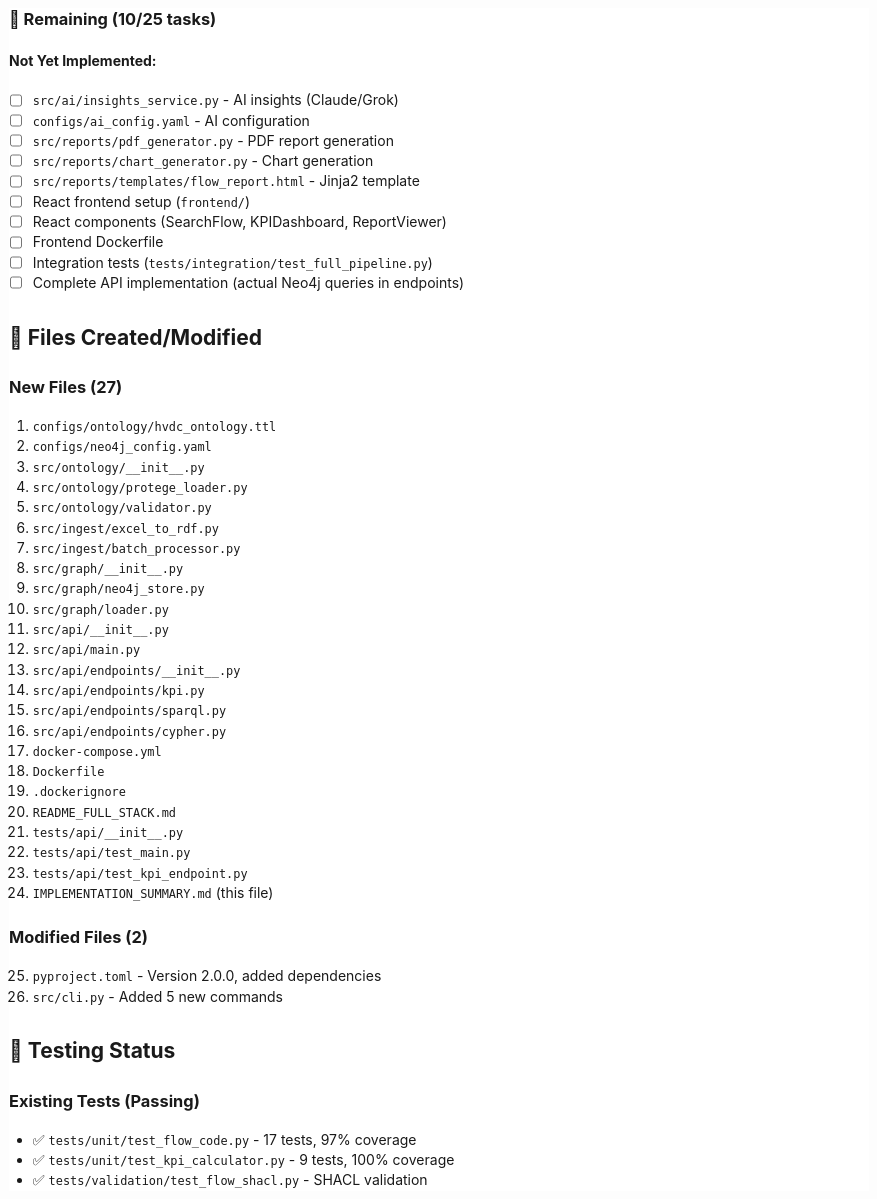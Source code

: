 ### 🚧 Remaining (10/25 tasks)

#### Not Yet Implemented:
- [ ] `src/ai/insights_service.py` - AI insights (Claude/Grok)
- [ ] `configs/ai_config.yaml` - AI configuration
- [ ] `src/reports/pdf_generator.py` - PDF report generation
- [ ] `src/reports/chart_generator.py` - Chart generation
- [ ] `src/reports/templates/flow_report.html` - Jinja2 template
- [ ] React frontend setup (`frontend/`)
- [ ] React components (SearchFlow, KPIDashboard, ReportViewer)
- [ ] Frontend Dockerfile
- [ ] Integration tests (`tests/integration/test_full_pipeline.py`)
- [ ] Complete API implementation (actual Neo4j queries in endpoints)

## 📁 Files Created/Modified

### New Files (27)
1. `configs/ontology/hvdc_ontology.ttl`
2. `configs/neo4j_config.yaml`
3. `src/ontology/__init__.py`
4. `src/ontology/protege_loader.py`
5. `src/ontology/validator.py`
6. `src/ingest/excel_to_rdf.py`
7. `src/ingest/batch_processor.py`
8. `src/graph/__init__.py`
9. `src/graph/neo4j_store.py`
10. `src/graph/loader.py`
11. `src/api/__init__.py`
12. `src/api/main.py`
13. `src/api/endpoints/__init__.py`
14. `src/api/endpoints/kpi.py`
15. `src/api/endpoints/sparql.py`
16. `src/api/endpoints/cypher.py`
17. `docker-compose.yml`
18. `Dockerfile`
19. `.dockerignore`
20. `README_FULL_STACK.md`
21. `tests/api/__init__.py`
22. `tests/api/test_main.py`
23. `tests/api/test_kpi_endpoint.py`
24. `IMPLEMENTATION_SUMMARY.md` (this file)

### Modified Files (2)
25. `pyproject.toml` - Version 2.0.0, added dependencies
26. `src/cli.py` - Added 5 new commands

## 🧪 Testing Status

### Existing Tests (Passing)
- ✅ `tests/unit/test_flow_code.py` - 17 tests, 97% coverage
- ✅ `tests/unit/test_kpi_calculator.py` - 9 tests, 100% coverage
- ✅ `tests/validation/test_flow_shacl.py` - SHACL validation
